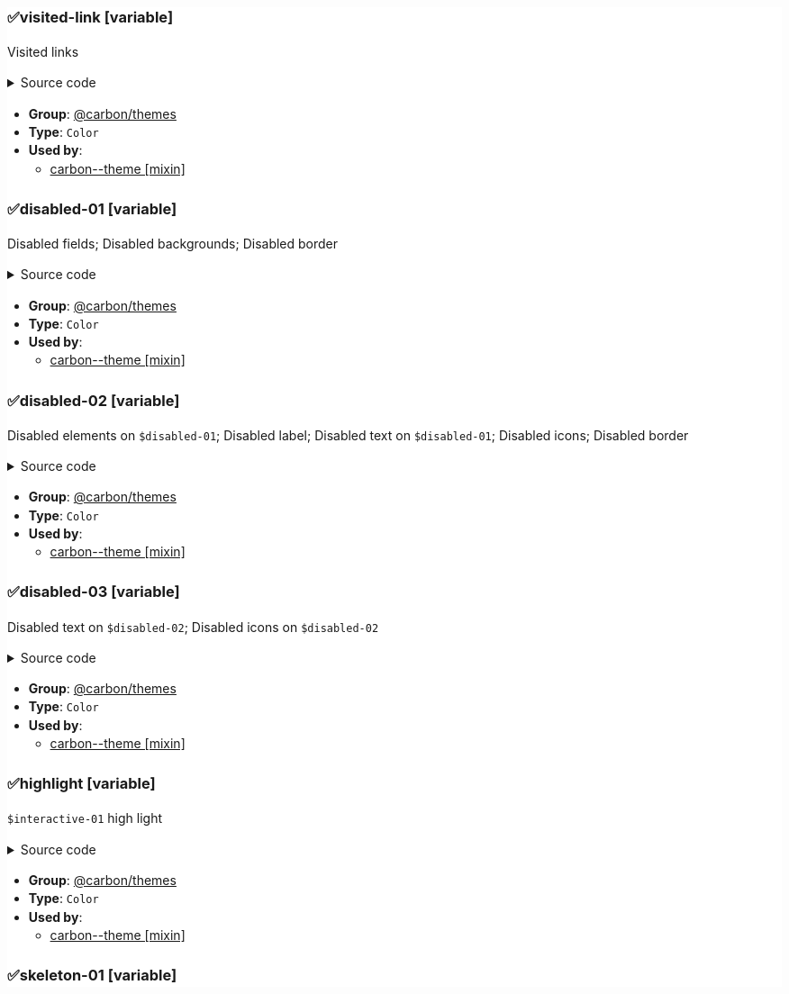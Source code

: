 ### ✅visited-link [variable]

Visited links

<details><summary>Source code</summary></details>

- **Group**: [@carbon/themes](#carbonthemes)
- **Type**: `Color`
- **Used by**:
  - [carbon--theme [mixin]](#carbon--theme-mixin)

### ✅disabled-01 [variable]

Disabled fields; Disabled backgrounds; Disabled border

<details><summary>Source code</summary></details>

- **Group**: [@carbon/themes](#carbonthemes)
- **Type**: `Color`
- **Used by**:
  - [carbon--theme [mixin]](#carbon--theme-mixin)

### ✅disabled-02 [variable]

Disabled elements on `$disabled-01`; Disabled label; Disabled text on
`$disabled-01`; Disabled icons; Disabled border

<details><summary>Source code</summary></details>

- **Group**: [@carbon/themes](#carbonthemes)
- **Type**: `Color`
- **Used by**:
  - [carbon--theme [mixin]](#carbon--theme-mixin)

### ✅disabled-03 [variable]

Disabled text on `$disabled-02`; Disabled icons on `$disabled-02`

<details><summary>Source code</summary></details>

- **Group**: [@carbon/themes](#carbonthemes)
- **Type**: `Color`
- **Used by**:
  - [carbon--theme [mixin]](#carbon--theme-mixin)

### ✅highlight [variable]

`$interactive-01` high light

<details><summary>Source code</summary></details>

- **Group**: [@carbon/themes](#carbonthemes)
- **Type**: `Color`
- **Used by**:
  - [carbon--theme [mixin]](#carbon--theme-mixin)

### ✅skeleton-01 [variable]
